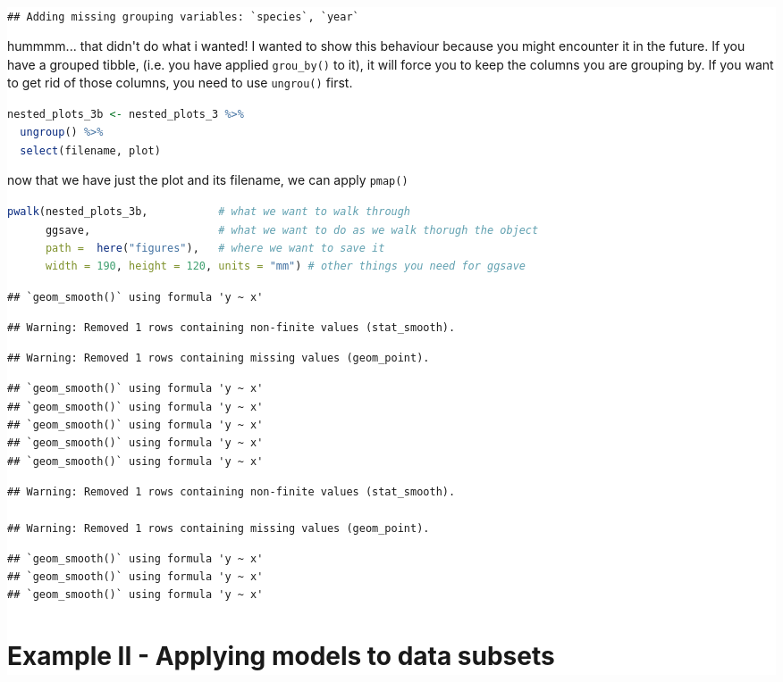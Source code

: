 ```
## Adding missing grouping variables: `species`, `year`
```

hummmm... that didn't do what i wanted! I wanted to show this behaviour because you might encounter it in the future. If you have a grouped tibble, (i.e. you have applied `grou_by()` to it), it will force you to keep the columns you are grouping by. If you want to get rid of those columns, you need to use `ungrou()` first.


```r
nested_plots_3b <- nested_plots_3 %>% 
  ungroup() %>% 
  select(filename, plot)
```

now that we have just the plot and its filename, we can apply `pmap()`


```r
pwalk(nested_plots_3b,           # what we want to walk through
      ggsave,                    # what we want to do as we walk thorugh the object   
      path =  here("figures"),   # where we want to save it
      width = 190, height = 120, units = "mm") # other things you need for ggsave
```

```
## `geom_smooth()` using formula 'y ~ x'
```

```
## Warning: Removed 1 rows containing non-finite values (stat_smooth).
```

```
## Warning: Removed 1 rows containing missing values (geom_point).
```

```
## `geom_smooth()` using formula 'y ~ x'
## `geom_smooth()` using formula 'y ~ x'
## `geom_smooth()` using formula 'y ~ x'
## `geom_smooth()` using formula 'y ~ x'
## `geom_smooth()` using formula 'y ~ x'
```

```
## Warning: Removed 1 rows containing non-finite values (stat_smooth).

## Warning: Removed 1 rows containing missing values (geom_point).
```

```
## `geom_smooth()` using formula 'y ~ x'
## `geom_smooth()` using formula 'y ~ x'
## `geom_smooth()` using formula 'y ~ x'
```


# Example II - Applying models to data subsets
